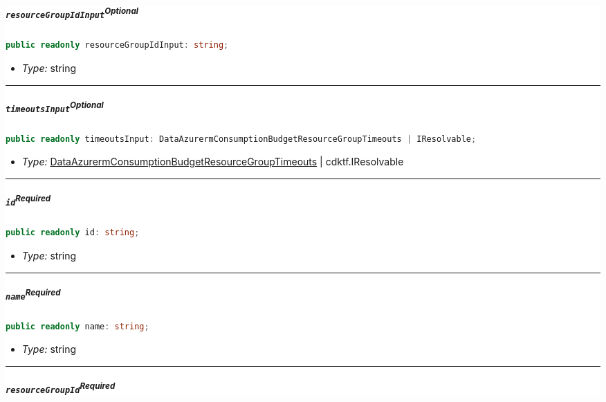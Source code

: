 
##### `resourceGroupIdInput`<sup>Optional</sup> <a name="resourceGroupIdInput" id="@cdktf/provider-azurerm.dataAzurermConsumptionBudgetResourceGroup.DataAzurermConsumptionBudgetResourceGroup.property.resourceGroupIdInput"></a>

```typescript
public readonly resourceGroupIdInput: string;
```

- *Type:* string

---

##### `timeoutsInput`<sup>Optional</sup> <a name="timeoutsInput" id="@cdktf/provider-azurerm.dataAzurermConsumptionBudgetResourceGroup.DataAzurermConsumptionBudgetResourceGroup.property.timeoutsInput"></a>

```typescript
public readonly timeoutsInput: DataAzurermConsumptionBudgetResourceGroupTimeouts | IResolvable;
```

- *Type:* <a href="#@cdktf/provider-azurerm.dataAzurermConsumptionBudgetResourceGroup.DataAzurermConsumptionBudgetResourceGroupTimeouts">DataAzurermConsumptionBudgetResourceGroupTimeouts</a> | cdktf.IResolvable

---

##### `id`<sup>Required</sup> <a name="id" id="@cdktf/provider-azurerm.dataAzurermConsumptionBudgetResourceGroup.DataAzurermConsumptionBudgetResourceGroup.property.id"></a>

```typescript
public readonly id: string;
```

- *Type:* string

---

##### `name`<sup>Required</sup> <a name="name" id="@cdktf/provider-azurerm.dataAzurermConsumptionBudgetResourceGroup.DataAzurermConsumptionBudgetResourceGroup.property.name"></a>

```typescript
public readonly name: string;
```

- *Type:* string

---

##### `resourceGroupId`<sup>Required</sup> <a name="resourceGroupId" id="@cdktf/provider-azurerm.dataAzurermConsumptionBudgetResourceGroup.DataAzurermConsumptionBudgetResourceGroup.property.resourceGroupId"></a>
